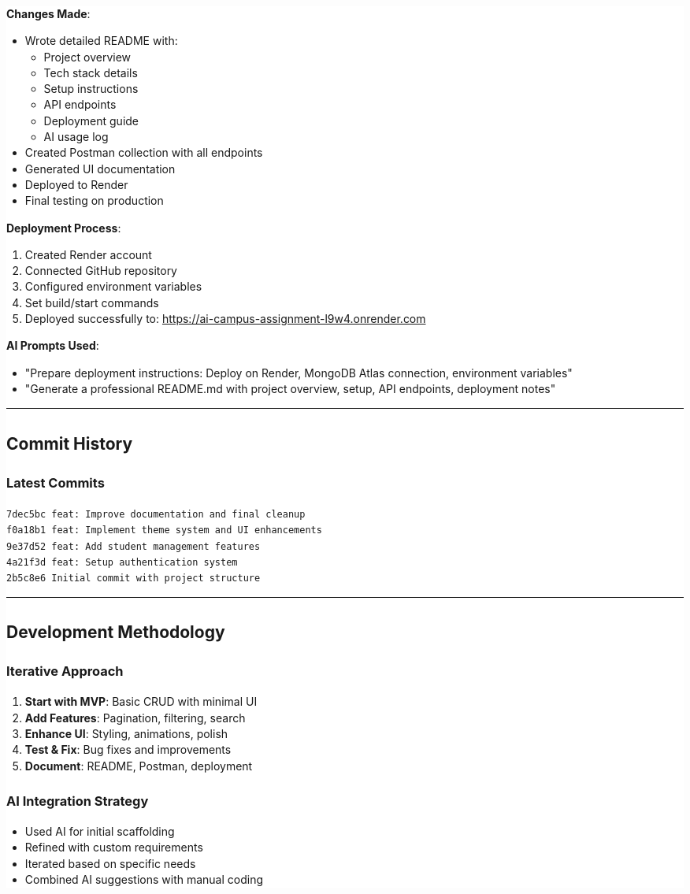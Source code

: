 **Changes Made**:
- Wrote detailed README with:
  - Project overview
  - Tech stack details
  - Setup instructions
  - API endpoints
  - Deployment guide
  - AI usage log
- Created Postman collection with all endpoints
- Generated UI documentation
- Deployed to Render
- Final testing on production

**Deployment Process**:
1. Created Render account
2. Connected GitHub repository
3. Configured environment variables
4. Set build/start commands
5. Deployed successfully to: https://ai-campus-assignment-l9w4.onrender.com

**AI Prompts Used**:
- "Prepare deployment instructions: Deploy on Render, MongoDB Atlas connection, environment variables"
- "Generate a professional README.md with project overview, setup, API endpoints, deployment notes"

---

## Commit History

### Latest Commits
```
7dec5bc feat: Improve documentation and final cleanup
f0a18b1 feat: Implement theme system and UI enhancements
9e37d52 feat: Add student management features
4a21f3d feat: Setup authentication system
2b5c8e6 Initial commit with project structure
```

---

## Development Methodology

### Iterative Approach
1. **Start with MVP**: Basic CRUD with minimal UI
2. **Add Features**: Pagination, filtering, search
3. **Enhance UI**: Styling, animations, polish
4. **Test & Fix**: Bug fixes and improvements
5. **Document**: README, Postman, deployment

### AI Integration Strategy
- Used AI for initial scaffolding
- Refined with custom requirements
- Iterated based on specific needs
- Combined AI suggestions with manual coding
